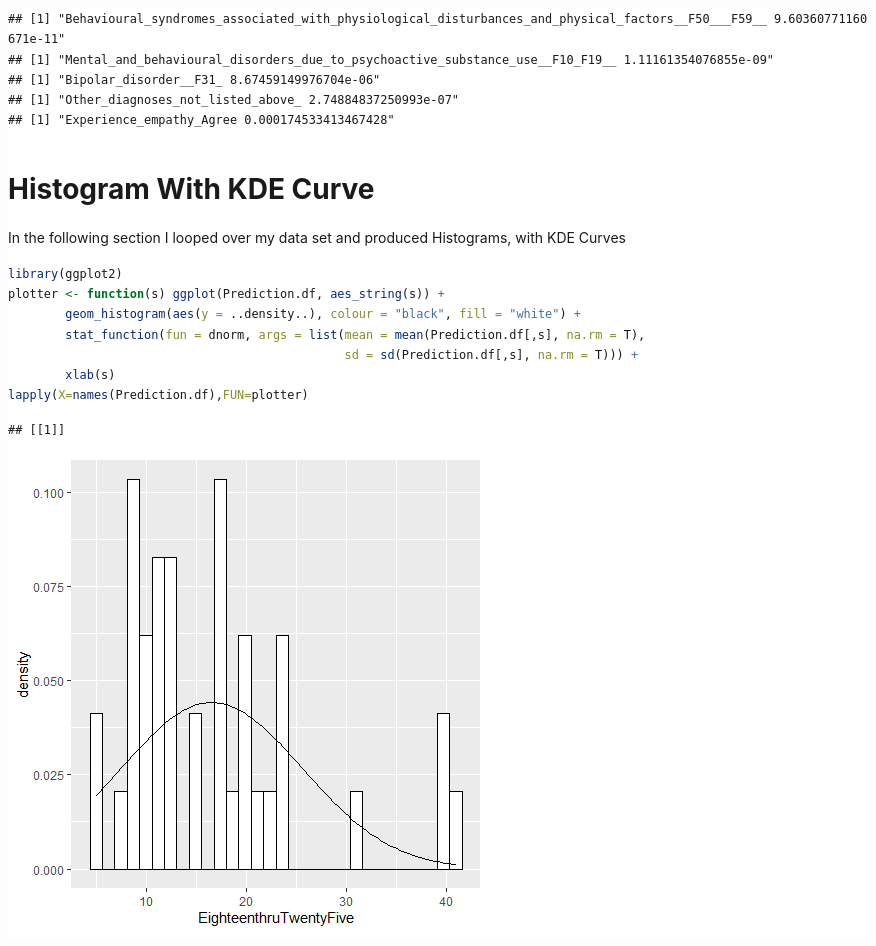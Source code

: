     ## [1] "Behavioural_syndromes_associated_with_physiological_disturbances_and_physical_factors__F50___F59__ 9.60360771160671e-11"
    ## [1] "Mental_and_behavioural_disorders_due_to_psychoactive_substance_use__F10_F19__ 1.11161354076855e-09"
    ## [1] "Bipolar_disorder__F31_ 8.67459149976704e-06"
    ## [1] "Other_diagnoses_not_listed_above_ 2.74884837250993e-07"
    ## [1] "Experience_empathy_Agree 0.000174533413467428"

# Histogram With KDE Curve

In the following section I looped over my data set and produced
Histograms, with KDE Curves

``` r
library(ggplot2)
plotter <- function(s) ggplot(Prediction.df, aes_string(s)) +
        geom_histogram(aes(y = ..density..), colour = "black", fill = "white") +
        stat_function(fun = dnorm, args = list(mean = mean(Prediction.df[,s], na.rm = T), 
                                               sd = sd(Prediction.df[,s], na.rm = T))) +
        xlab(s)
lapply(X=names(Prediction.df),FUN=plotter)
```

    ## [[1]]

![](MentalIllnessProject_files/figure-markdown_github/unnamed-chunk-12-1.png)
